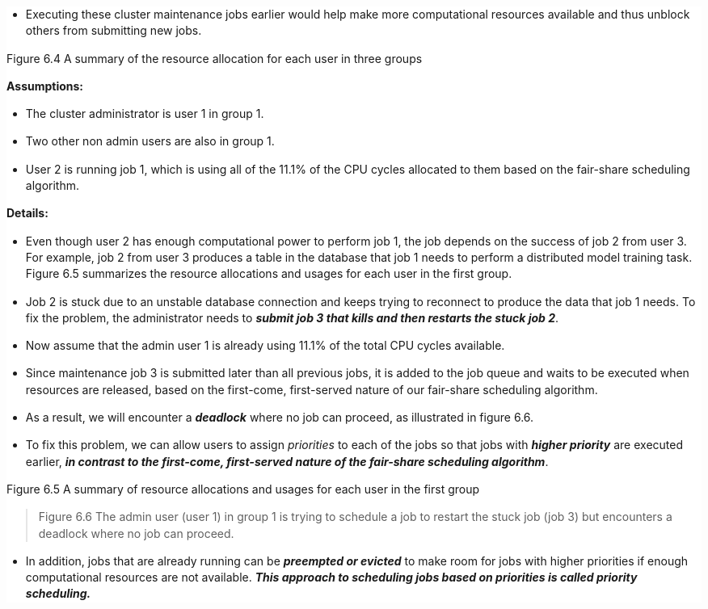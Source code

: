 -   Executing these cluster maintenance jobs earlier would help make
    more computational resources available and thus unblock others from
    submitting new jobs.

Figure 6.4 A summary of the resource allocation for each user in three
groups

**Assumptions:**

-   The cluster administrator is user 1 in group 1.

-   Two other non admin users are also in group 1.

-   User 2 is running job 1, which is using all of the 11.1% of the CPU
    cycles allocated to them based on the fair-share scheduling
    algorithm.

**Details:**

-   Even though user 2 has enough computational power to perform job 1,
    the job depends on the success of job 2 from user 3. For example,
    job 2 from user 3 produces a table in the database that job 1 needs
    to perform a distributed model training task. Figure 6.5 summarizes
    the resource allocations and usages for each user in the first
    group.

-   Job 2 is stuck due to an unstable database connection and keeps
    trying to reconnect to produce the data that job 1 needs. To fix the
    problem, the administrator needs to ***submit job 3 that kills and
    then restarts the stuck job 2***.

-   Now assume that the admin user 1 is already using 11.1% of the total
    CPU cycles available.

-   Since maintenance job 3 is submitted later than all previous jobs,
    it is added to the job queue and waits to be executed when resources
    are released, based on the first-come, first-served nature of our
    fair-share scheduling algorithm.

-   As a result, we will encounter a ***deadlock*** where no job can
    proceed, as illustrated in figure 6.6.

-   To fix this problem, we can allow users to assign *priorities* to
    each of the jobs so that jobs with ***higher priority*** are
    executed earlier, ***in contrast to the first-come, first-served
    nature of the fair-share scheduling algorithm***.

Figure 6.5 A summary of resource allocations and usages for each user in
the first group

> Figure 6.6 The admin user (user 1) in group 1 is trying to schedule a
> job to restart the stuck job (job 3) but encounters a deadlock where
> no job can proceed.

-   In addition, jobs that are already running can be ***preempted or
    evicted*** to make room for jobs with higher priorities if enough
    computational resources are not available. ***This approach to
    scheduling jobs based on priorities is called priority
    scheduling.***
